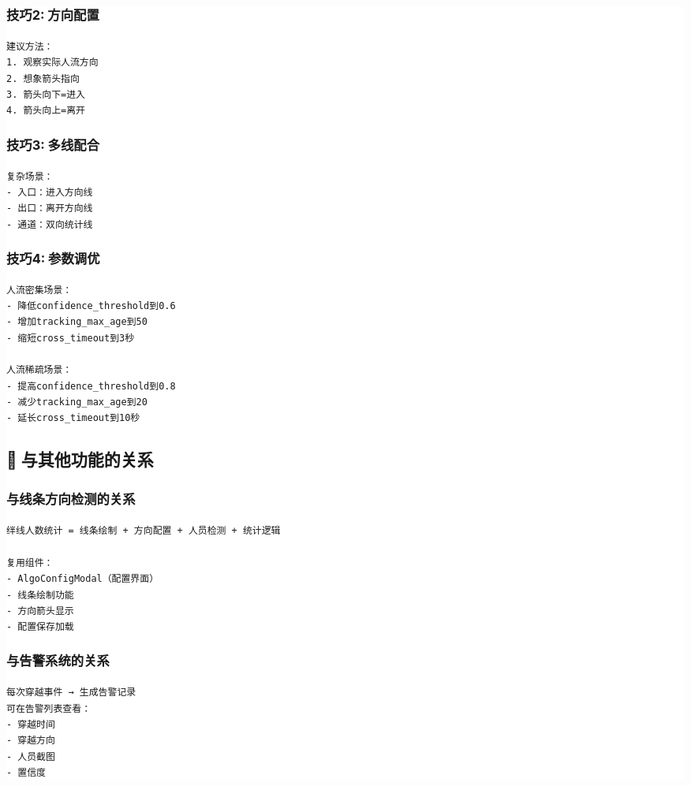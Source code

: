 ### 技巧2: 方向配置
```
建议方法：
1. 观察实际人流方向
2. 想象箭头指向
3. 箭头向下=进入
4. 箭头向上=离开
```

### 技巧3: 多线配合
```
复杂场景：
- 入口：进入方向线
- 出口：离开方向线
- 通道：双向统计线
```

### 技巧4: 参数调优
```
人流密集场景：
- 降低confidence_threshold到0.6
- 增加tracking_max_age到50
- 缩短cross_timeout到3秒

人流稀疏场景：
- 提高confidence_threshold到0.8
- 减少tracking_max_age到20
- 延长cross_timeout到10秒
```

## 🔄 与其他功能的关系

### 与线条方向检测的关系
```
绊线人数统计 = 线条绘制 + 方向配置 + 人员检测 + 统计逻辑

复用组件：
- AlgoConfigModal（配置界面）
- 线条绘制功能
- 方向箭头显示
- 配置保存加载
```

### 与告警系统的关系
```
每次穿越事件 → 生成告警记录
可在告警列表查看：
- 穿越时间
- 穿越方向
- 人员截图
- 置信度
```
